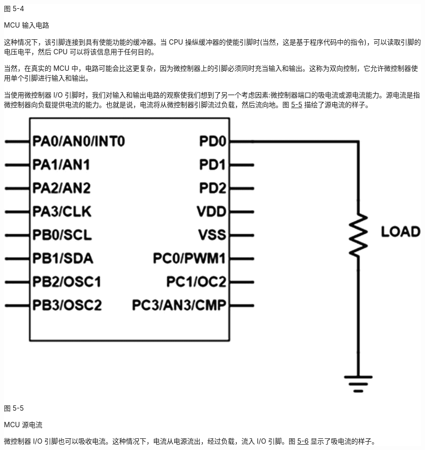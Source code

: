 图 5-4

MCU 输入电路

这种情况下，该引脚连接到具有使能功能的缓冲器。当 CPU 操纵缓冲器的使能引脚时(当然，这是基于程序代码中的指令)，可以读取引脚的电压电平，然后 CPU 可以将该信息用于任何目的。

当然，在真实的 MCU 中，电路可能会比这更复杂，因为微控制器上的引脚必须同时充当输入和输出。这称为双向控制，它允许微控制器使用单个引脚进行输入和输出。

当使用微控制器 I/O 引脚时，我们对输入和输出电路的观察使我们想到了另一个考虑因素:微控制器端口的吸电流或源电流能力。源电流是指微控制器向负载提供电流的能力。也就是说，电流将从微控制器引脚流过负载，然后流向地。图 [5-5](#Fig5) 描绘了源电流的样子。

![img/511128_1_En_5_Fig5_HTML.jpg](img/511128_1_En_5_Fig5_HTML.jpg)

图 5-5

MCU 源电流

微控制器 I/O 引脚也可以吸收电流。这种情况下，电流从电源流出，经过负载，流入 I/O 引脚。图 [5-6](#Fig6) 显示了吸电流的样子。

